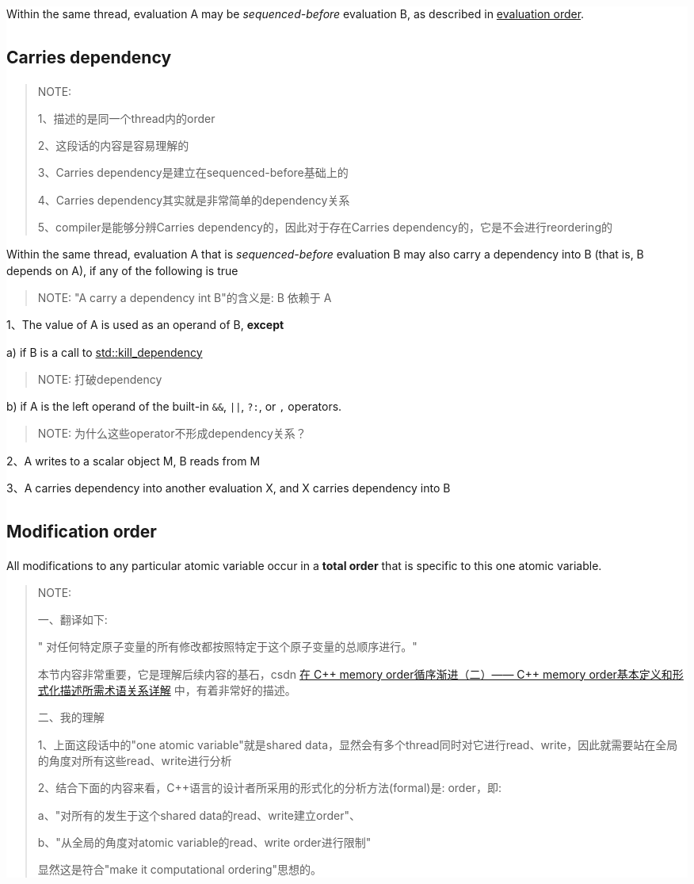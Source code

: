 Within the same thread, evaluation A may be *sequenced-before* evaluation B, as described in [evaluation order](https://en.cppreference.com/w/cpp/language/eval_order).



## Carries dependency

> NOTE: 
>
> 1、描述的是同一个thread内的order
>
> 2、这段话的内容是容易理解的
>
> 3、Carries dependency是建立在sequenced-before基础上的
>
> 4、Carries dependency其实就是非常简单的dependency关系
>
> 5、compiler是能够分辨Carries dependency的，因此对于存在Carries dependency的，它是不会进行reordering的

Within the same thread, evaluation A that is *sequenced-before* evaluation B may also carry a dependency into B (that is, B depends on A), if any of the following is true

> NOTE: "A carry a dependency int B"的含义是: B 依赖于 A

1、The value of A is used as an operand of B, **except**

a) if B is a call to [std::kill_dependency](https://en.cppreference.com/w/cpp/atomic/kill_dependency)

> NOTE: 打破dependency

b) if A is the left operand of the built-in `&&`, `||`, `?:`, or `,` operators.

> NOTE: 为什么这些operator不形成dependency关系？

2、A writes to a scalar object M, B reads from M

3、A carries dependency into another evaluation X, and X carries dependency into B



## Modification order

All modifications to any particular atomic variable occur in a **total order** that is specific to this one atomic variable.

> NOTE: 
>
> 一、翻译如下: 
>
> " 对任何特定原子变量的所有修改都按照特定于这个原子变量的总顺序进行。"
>
> 本节内容非常重要，它是理解后续内容的基石，csdn [在 C++ memory order循序渐进（二）—— C++ memory order基本定义和形式化描述所需术语关系详解](https://blog.csdn.net/wxj1992/article/details/103656486) 中，有着非常好的描述。
>
> 二、我的理解
>
> 1、上面这段话中的"one atomic variable"就是shared data，显然会有多个thread同时对它进行read、write，因此就需要站在全局的角度对所有这些read、write进行分析
>
> 2、结合下面的内容来看，C++语言的设计者所采用的形式化的分析方法(formal)是: order，即:
>
> a、"对所有的发生于这个shared data的read、write建立order"、
>
> b、"从全局的角度对atomic variable的read、write order进行限制"
>
> 显然这是符合"make it computational ordering"思想的。
>